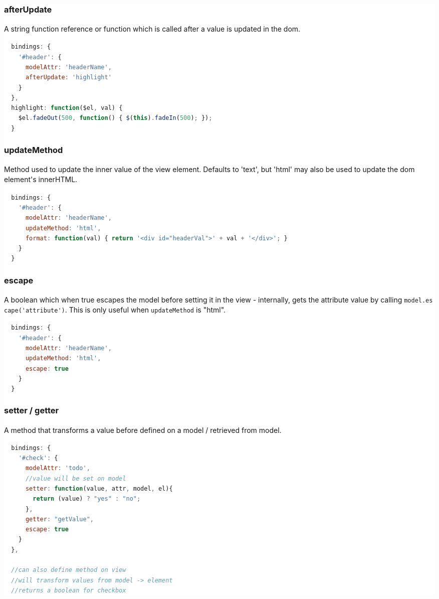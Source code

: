 ### afterUpdate

A string function reference or function which is called after a value is updated in the dom.

```javascript
  bindings: {
    '#header': {
      modelAttr: 'headerName',
      afterUpdate: 'highlight'
    }
  },
  highlight: function($el, val) {
    $el.fadeOut(500, function() { $(this).fadeIn(500); });
  }
 ```

### updateMethod

Method used to update the inner value of the view element. Defaults to 'text', but 'html' may also be used to update the dom element's innerHTML.

```javascript
  bindings: {
    '#header': {
      modelAttr: 'headerName',
      updateMethod: 'html',
      format: function(val) { return '<div id="headerVal">' + val + '</div>'; }
    }
  }
 ```

### escape

A boolean which when true escapes the model before setting it in the view - internally, gets the attribute value by calling `model.escape('attribute')`. This is only useful when `updateMethod` is "html".

```javascript
  bindings: {
    '#header': {
      modelAttr: 'headerName',
      updateMethod: 'html',
      escape: true
    }
  }
 ```

### setter / getter

A method that transforms a value before defined on a model / retrieved from model.

```javascript
  bindings: {
    '#check': {
      modelAttr: 'todo',
      //value will be set on model
      setter: function(value, attr, model, el){
        return (value) ? "yes" : "no";
      },
      getter: "getValue",
      escape: true
    }
  },

  //can also define method on view
  //will transform values from model -> element
  //returns a boolean for checkbox
```